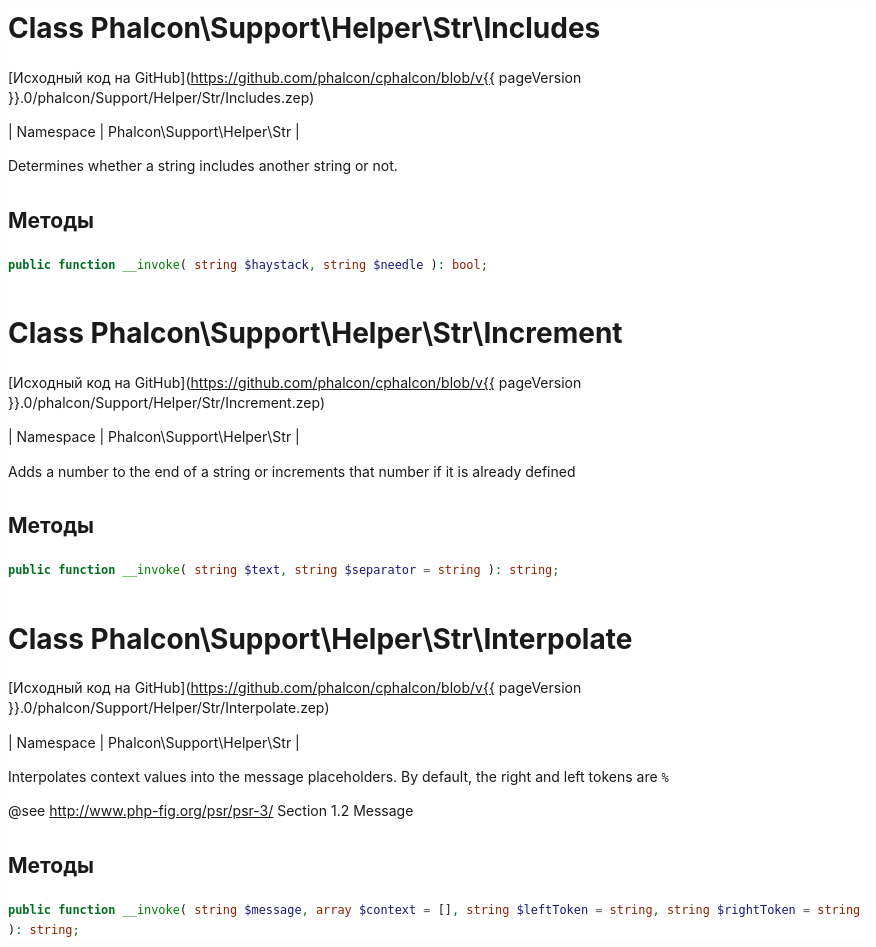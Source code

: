 



<h1 id="support-helper-str-includes">Class Phalcon\Support\Helper\Str\Includes</h1>

[Исходный код на GitHub](https://github.com/phalcon/cphalcon/blob/v{{ pageVersion }}.0/phalcon/Support/Helper/Str/Includes.zep)

| Namespace  | Phalcon\Support\Helper\Str |

Determines whether a string includes another string or not.


## Методы

```php
public function __invoke( string $haystack, string $needle ): bool;
```





<h1 id="support-helper-str-increment">Class Phalcon\Support\Helper\Str\Increment</h1>

[Исходный код на GitHub](https://github.com/phalcon/cphalcon/blob/v{{ pageVersion }}.0/phalcon/Support/Helper/Str/Increment.zep)

| Namespace  | Phalcon\Support\Helper\Str |

Adds a number to the end of a string or increments that number if it is already defined


## Методы

```php
public function __invoke( string $text, string $separator = string ): string;
```





<h1 id="support-helper-str-interpolate">Class Phalcon\Support\Helper\Str\Interpolate</h1>

[Исходный код на GitHub](https://github.com/phalcon/cphalcon/blob/v{{ pageVersion }}.0/phalcon/Support/Helper/Str/Interpolate.zep)

| Namespace  | Phalcon\Support\Helper\Str |

Interpolates context values into the message placeholders. By default, the right and left tokens are `%`

@see http://www.php-fig.org/psr/psr-3/ Section 1.2 Message


## Методы

```php
public function __invoke( string $message, array $context = [], string $leftToken = string, string $rightToken = string ): string;
```

